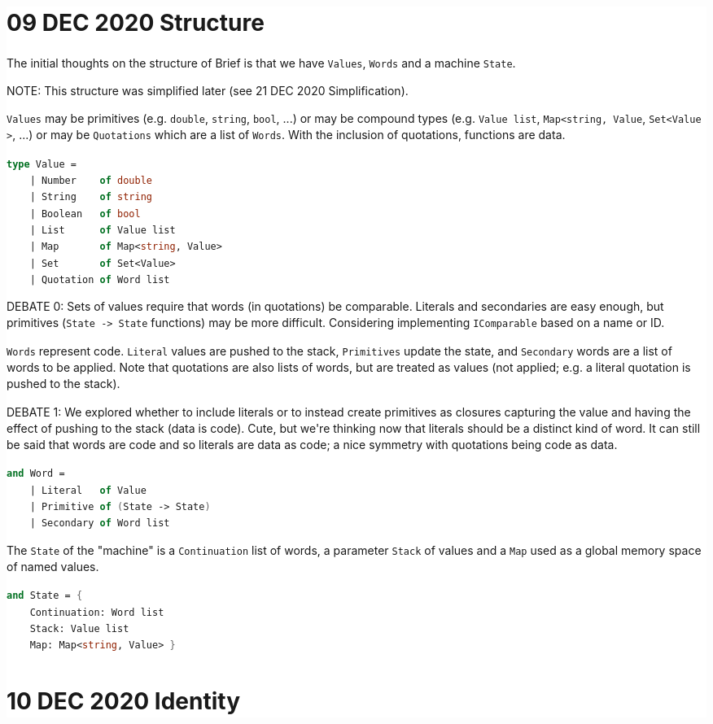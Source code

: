 # 09 DEC 2020 Structure

The initial thoughts on the structure of Brief is that we have `Values`, `Words` and a machine `State`.

NOTE: This structure was simplified later (see 21 DEC 2020 Simplification).

`Values` may be primitives (e.g. `double`, `string`, `bool`, ...) or may be compound types (e.g. `Value list`, `Map<string, Value`, `Set<Value>`, ...) or may be `Quotations` which are a list of `Words`. With the inclusion of quotations, functions are data.

```fsharp
type Value =
    | Number    of double
    | String    of string
    | Boolean   of bool
    | List      of Value list
    | Map       of Map<string, Value>
    | Set       of Set<Value>
    | Quotation of Word list
```

DEBATE 0: Sets of values require that words (in quotations) be comparable. Literals and secondaries are easy enough, but primitives (`State -> State` functions) may be more difficult. Considering implementing `IComparable` based on a name or ID.

`Words` represent code. `Literal` values are pushed to the stack, `Primitives` update the state, and `Secondary` words are a list of words to be applied. Note that quotations are also lists of words, but are treated as values (not applied; e.g. a literal quotation is pushed to the stack).

DEBATE 1: We explored whether to include literals or to instead create primitives as closures capturing the value and having the effect of pushing to the stack (data is code). Cute, but we're thinking now that literals should be a distinct kind of word. It can still be said that words are code and so literals are data as code; a nice symmetry with quotations being code as data.

```fsharp
and Word =
    | Literal   of Value
    | Primitive of (State -> State)
    | Secondary of Word list
```

The `State` of the "machine" is a `Continuation` list of words, a parameter `Stack` of values and a `Map` used as a global memory space of named values.

```fsharp
and State = {
    Continuation: Word list
    Stack: Value list
    Map: Map<string, Value> }
```

# 10 DEC 2020 Identity
